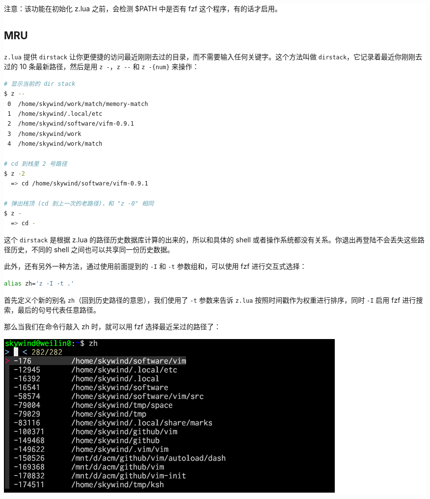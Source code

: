 注意：该功能在初始化 z.lua 之前，会检测 $PATH 中是否有 fzf 这个程序，有的话才启用。


## MRU

`z.lua` 提供 `dirstack` 让你更便捷的访问最近刚刚去过的目录，而不需要输入任何关键字。这个方法叫做 `dirstack`，它记录着最近你刚刚去过的 10 条最新路径，然后是用 `z -`，`z --` 和 `z -{num}` 来操作：

```bash
# 显示当前的 dir stack
$ z --    
 0  /home/skywind/work/match/memory-match
 1  /home/skywind/.local/etc
 2  /home/skywind/software/vifm-0.9.1
 3  /home/skywind/work
 4  /home/skywind/work/match

# cd 到栈里 2 号路径
$ z -2
  => cd /home/skywind/software/vifm-0.9.1

# 弹出栈顶 (cd 到上一次的老路径)，和 "z -0" 相同
$ z -
  => cd -
```

这个 `dirstack` 是根据 z.lua 的路径历史数据库计算的出来的，所以和具体的 shell 或者操作系统都没有关系。你退出再登陆不会丢失这些路径历史，不同的 shell 之间也可以共享同一份历史数据。

此外，还有另外一种方法，通过使用前面提到的 `-I` 和 `-t` 参数组和，可以使用 fzf 进行交互式选择：

```bash
alias zh='z -I -t .'
```

首先定义个新的别名 `zh`（回到历史路径的意思），我们使用了 `-t` 参数来告诉 `z.lua` 按照时间戳作为权重进行排序，同时 `-I` 启用 fzf 进行搜索，最后的句号代表任意路径。

那么当我们在命令行敲入 zh 时，就可以用 fzf 选择最近呆过的路径了：

![](images/mru.png)
